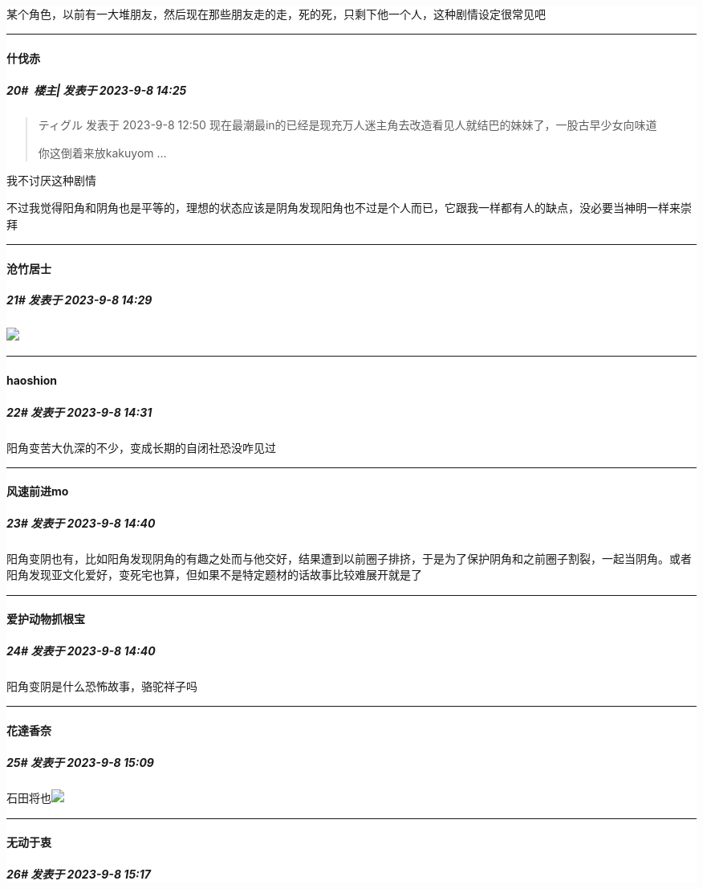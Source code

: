 某个角色，以前有一大堆朋友，然后现在那些朋友走的走，死的死，只剩下他一个人，这种剧情设定很常见吧

*****

####  什伐赤  
##### 20#         楼主| 发表于 2023-9-8 14:25

<blockquote>ティグル 发表于 2023-9-8 12:50
现在最潮最in的已经是现充万人迷主角去改造看见人就结巴的妹妹了，一股古早少女向味道

你这倒着来放kakuyom ...</blockquote>
我不讨厌这种剧情

不过我觉得阳角和阴角也是平等的，理想的状态应该是阴角发现阳角也不过是个人而已，它跟我一样都有人的缺点，没必要当神明一样来崇拜

*****

####  沧竹居士  
##### 21#       发表于 2023-9-8 14:29

<img src="https://static.saraba1st.com/image/smiley/carton2017/091.gif" referrerpolicy="no-referrer">

*****

####  haoshion  
##### 22#       发表于 2023-9-8 14:31

阳角变苦大仇深的不少，变成长期的自闭社恐没咋见过

*****

####  风速前进mo  
##### 23#       发表于 2023-9-8 14:40

阳角变阴也有，比如阳角发现阴角的有趣之处而与他交好，结果遭到以前圈子排挤，于是为了保护阴角和之前圈子割裂，一起当阴角。或者阳角发现亚文化爱好，变死宅也算，但如果不是特定题材的话故事比较难展开就是了

*****

####  爱护动物抓根宝  
##### 24#       发表于 2023-9-8 14:40

阳角变阴是什么恐怖故事，骆驼祥子吗

*****

####  花達香奈  
##### 25#       发表于 2023-9-8 15:09

石田将也<img src="https://static.saraba1st.com/image/smiley/face2017/067.png" referrerpolicy="no-referrer">

*****

####  无动于衷  
##### 26#       发表于 2023-9-8 15:17
